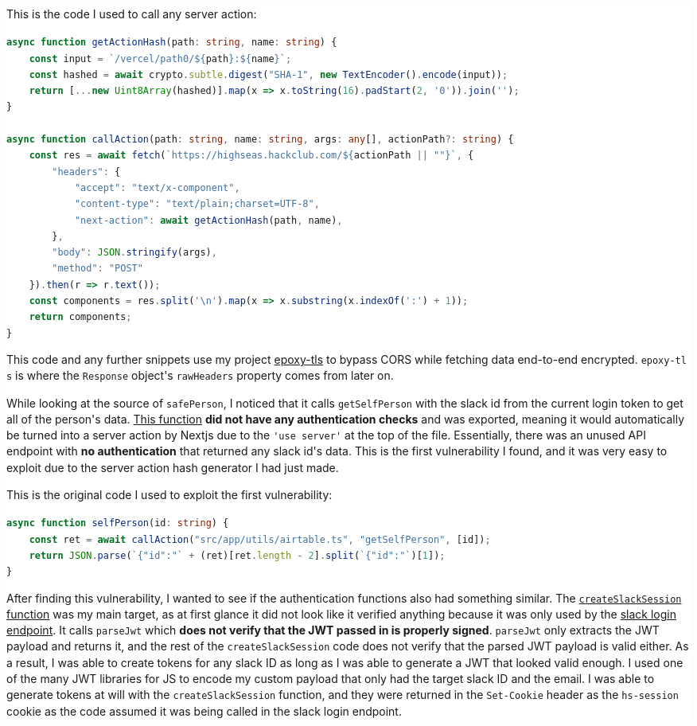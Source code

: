 This is the code I used to call any server action:
```typescript
async function getActionHash(path: string, name: string) {
	const input = `/vercel/path0/${path}:${name}`;
	const hashed = await crypto.subtle.digest("SHA-1", new TextEncoder().encode(input));
	return [...new Uint8Array(hashed)].map(x => x.toString(16).padStart(2, '0')).join('');
}

async function callAction(path: string, name: string, args: any[], actionPath?: string) {
	const res = await fetch(`https://highseas.hackclub.com/${actionPath || ""}`, {
		"headers": {
			"accept": "text/x-component",
			"content-type": "text/plain;charset=UTF-8",
			"next-action": await getActionHash(path, name),
		},
		"body": JSON.stringify(args),
		"method": "POST"
	}).then(r => r.text());
	const components = res.split('\n').map(x => x.substring(x.indexOf(':') + 1));
	return components;
}
```
This code and any further snippets use my project [epoxy-tls](https://github.com/MercuryWorkshop/epoxy-tls/) to bypass CORS while fetching data end-to-end encrypted. `epoxy-tls` is where the `Response` object's `rawHeaders` property comes from later on.

While looking at the source of `safePerson`, I noticed that it calls `getSelfPerson` with the slack id from the current login token to get all of the person's data. [This function](https://github.com/hackclub/high-seas/blob/04eb2fad9d22cc04b1606604a637204ab9c5fcef/src/app/utils/airtable.ts#L6-L30) **did not have any authentication checks** and was exported, meaning it would automatically be turned into a server action by Nextjs due to the `'use server'` at the top of the file. Essentially, there was an unused API endpoint with **no authentication** that returned any slack id's data. This is the first vulnerability I found, and it was very easy to exploit due to the server action hash generator I had just made.

This is the original code I used to exploit the first vulnerability:
```typescript
async function selfPerson(id: string) {
	const ret = await callAction("src/app/utils/airtable.ts", "getSelfPerson", [id]);
	return JSON.parse(`{"id":"` + (ret)[ret.length - 2].split(`{"id":"`)[1]);
}
```

After finding this vulnerability, I wanted to see if the authentication functions also had something similar. The [`createSlackSession` function](https://github.com/hackclub/high-seas/blob/04eb2fad9d22cc04b1606604a637204ab9c5fcef/src/app/utils/auth.ts#L121-L189) was my main target, as at first glance it did not look like it verified anything because it was only used by the [slack login endpoint](https://github.com/hackclub/high-seas/blob/04eb2fad9d22cc04b1606604a637204ab9c5fcef/src/app/api/slack_redirect/route.ts). It calls `parseJwt` which **does not verify that the JWT passed in is properly signed**. `parseJwt` only extracts the JWT payload and returns it, and the rest of the `createSlackSession` code does not verify that the parsed JWT payload is valid either. As a result, I was able to create tokens for any slack ID as long as I was able to generate a JWT that looked valid enough. I used one of the many JWT libraries for JS to encode my custom payload that only had the target slack ID and the email. I was able to generate tokens at will with the `createSlackSession` function, and they were returned in the `Set-Cookie` header as the `hs-session` cookie as the code assumed it was being called in the slack login endpoint.
